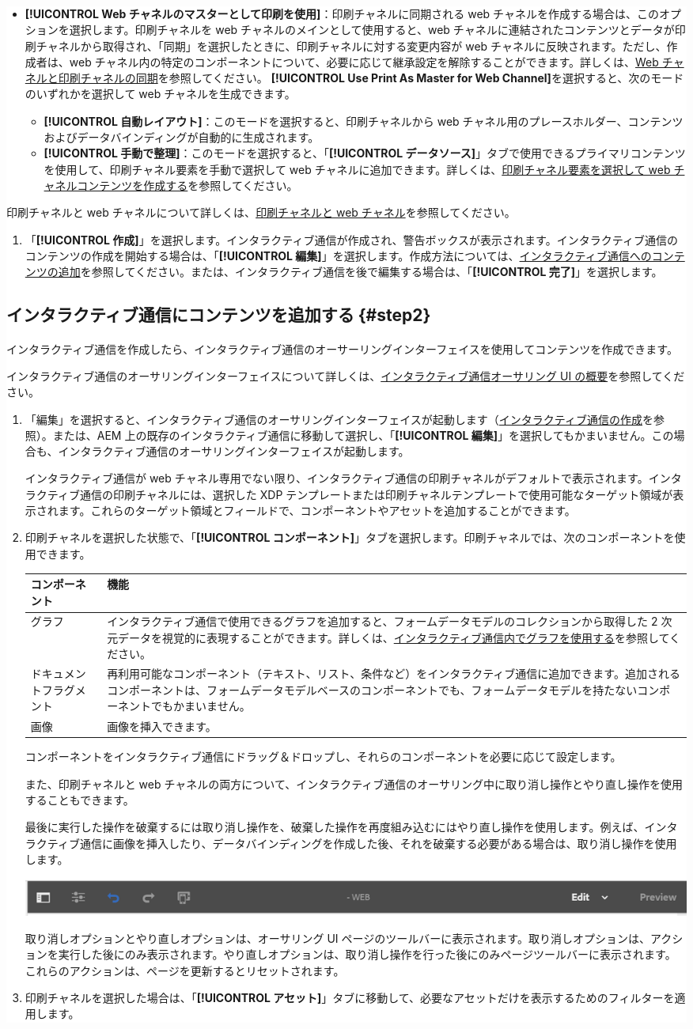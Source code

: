    * **[!UICONTROL Web チャネルのマスターとして印刷を使用]**：印刷チャネルに同期される web チャネルを作成する場合は、このオプションを選択します。印刷チャネルを web チャネルのメインとして使用すると、web チャネルに連結されたコンテンツとデータが印刷チャネルから取得され、「同期」を選択したときに、印刷チャネルに対する変更内容が web チャネルに反映されます。ただし、作成者は、web チャネル内の特定のコンポーネントについて、必要に応じて継承設定を解除することができます。詳しくは、[Web チャネルと印刷チャネルの同期](../../forms/using/create-interactive-communication.md#synchronize)を参照してください。
**[!UICONTROL Use Print As Master for Web Channel]**&#x200B;を選択すると、次のモードのいずれかを選択して web チャネルを生成できます。

      * **[!UICONTROL 自動レイアウト]**：このモードを選択すると、印刷チャネルから web チャネル用のプレースホルダー、コンテンツおよびデータバインディングが自動的に生成されます。
      * **[!UICONTROL 手動で整理]**：このモードを選択すると、「**[!UICONTROL データソース]**」タブで使用できるプライマリコンテンツを使用して、印刷チャネル要素を手動で選択して web チャネルに追加できます。詳しくは、[印刷チャネル要素を選択して web チャネルコンテンツを作成する](#selectprintchannelelements)を参照してください。

   印刷チャネルと web チャネルについて詳しくは、[印刷チャネルと web チャネル](/help/forms/using/web-channel-print-channel.md)を参照してください。

1. 「**[!UICONTROL 作成]**」を選択します。インタラクティブ通信が作成され、警告ボックスが表示されます。インタラクティブ通信のコンテンツの作成を開始する場合は、「**[!UICONTROL 編集]**」を選択します。作成方法については、[インタラクティブ通信へのコンテンツの追加](#step2)を参照してください。または、インタラクティブ通信を後で編集する場合は、「**[!UICONTROL 完了]**」を選択します。

## インタラクティブ通信にコンテンツを追加する {#step2}

インタラクティブ通信を作成したら、インタラクティブ通信のオーサーリングインターフェイスを使用してコンテンツを作成できます。

インタラクティブ通信のオーサリングインターフェイスについて詳しくは、[インタラクティブ通信オーサリング UI の概要](/help/forms/using/introduction-interactive-communication-authoring.md)を参照してください。

1. 「編集」を選択すると、インタラクティブ通信のオーサリングインターフェイスが起動します（[インタラクティブ通信の作成](#createic)を参照）。または、AEM 上の既存のインタラクティブ通信に移動して選択し、「**[!UICONTROL 編集]**」を選択してもかまいません。この場合も、インタラクティブ通信のオーサリングインターフェイスが起動します。

   インタラクティブ通信が web チャネル専用でない限り、インタラクティブ通信の印刷チャネルがデフォルトで表示されます。インタラクティブ通信の印刷チャネルには、選択した XDP テンプレートまたは印刷チャネルテンプレートで使用可能なターゲット領域が表示されます。これらのターゲット領域とフィールドで、コンポーネントやアセットを追加することができます。

1. 印刷チャネルを選択した状態で、「**[!UICONTROL コンポーネント]**」タブを選択します。印刷チャネルでは、次のコンポーネントを使用できます。

   | **コンポーネント** | **機能** |
   |---|---|
   | グラフ | インタラクティブ通信で使用できるグラフを追加すると、フォームデータモデルのコレクションから取得した 2 次元データを視覚的に表現することができます。詳しくは、[インタラクティブ通信内でグラフを使用する](/help/forms/using/chart-component-interactive-communications.md)を参照してください。 |
   | ドキュメントフラグメント | 再利用可能なコンポーネント（テキスト、リスト、条件など）をインタラクティブ通信に追加できます。追加されるコンポーネントは、フォームデータモデルベースのコンポーネントでも、フォームデータモデルを持たないコンポーネントでもかまいません。 |
   | 画像 | 画像を挿入できます。 |

   コンポーネントをインタラクティブ通信にドラッグ＆ドロップし、それらのコンポーネントを必要に応じて設定します。

   また、印刷チャネルと web チャネルの両方について、インタラクティブ通信のオーサリング中に取り消し操作とやり直し操作を使用することもできます。

   最後に実行した操作を破棄するには取り消し操作を、破棄した操作を再度組み込むにはやり直し操作を使用します。例えば、インタラクティブ通信に画像を挿入したり、データバインディングを作成した後、それを破棄する必要がある場合は、取り消し操作を使用します。

   ![取り消し／やり直しアクション](assets/undo_redo_actions_new.png)

   取り消しオプションとやり直しオプションは、オーサリング UI ページのツールバーに表示されます。取り消しオプションは、アクションを実行した後にのみ表示されます。やり直しオプションは、取り消し操作を行った後にのみページツールバーに表示されます。これらのアクションは、ページを更新するとリセットされます。

1. 印刷チャネルを選択した場合は、「**[!UICONTROL アセット]**」タブに移動して、必要なアセットだけを表示するためのフィルターを適用します。
